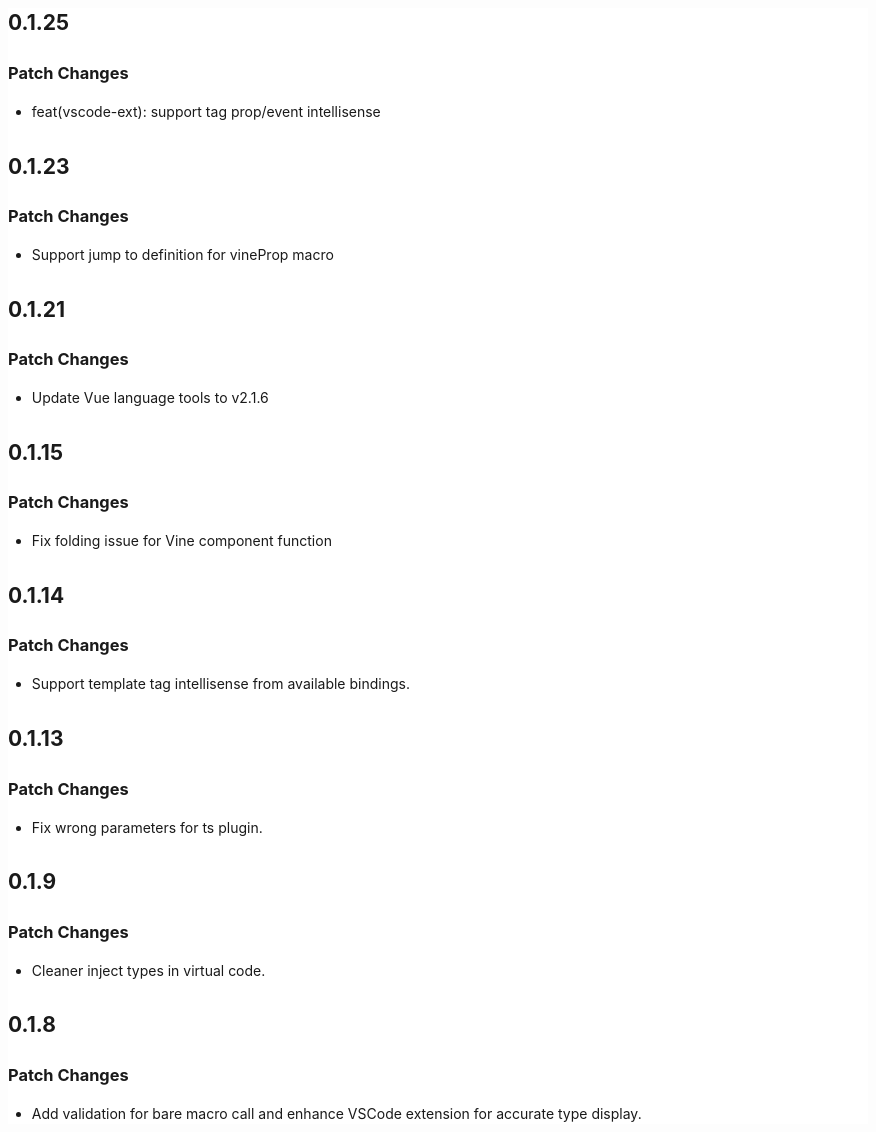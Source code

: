 ## 0.1.25

### Patch Changes

- feat(vscode-ext): support tag prop/event intellisense

## 0.1.23

### Patch Changes

- Support jump to definition for vineProp macro

## 0.1.21

### Patch Changes

- Update Vue language tools to v2.1.6

## 0.1.15

### Patch Changes

- Fix folding issue for Vine component function

## 0.1.14

### Patch Changes

- Support template tag intellisense from available bindings.

## 0.1.13

### Patch Changes

- Fix wrong parameters for ts plugin.

## 0.1.9

### Patch Changes

- Cleaner inject types in virtual code.

## 0.1.8

### Patch Changes

- Add validation for bare macro call and enhance VSCode extension for accurate type display.
